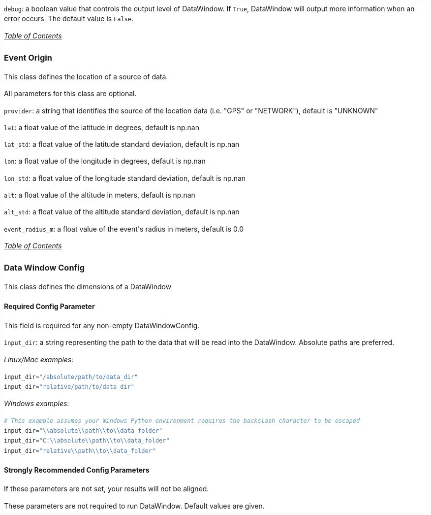 `debug`: a boolean value that controls the output level of DataWindow.  If `True`, DataWindow will output more information
when an error occurs.  The default value is `False`.

_[Table of Contents](#table-of-contents)_

### Event Origin
This class defines the location of a source of data.

All parameters for this class are optional.

`provider`: a string that identifies the source of the location data (i.e. "GPS" or "NETWORK"), default is "UNKNOWN"

`lat`: a float value of the latitude in degrees, default is np.nan

`lat_std`: a float value of the latitude standard deviation, default is np.nan

`lon`: a float value of the longitude in degrees, default is np.nan

`lon_std`: a float value of the longitude standard deviation, default is np.nan

`alt`: a float value of the altitude in meters, default is np.nan

`alt_std`: a float value of the altitude standard deviation, default is np.nan

`event_radius_m`: a float value of the event's radius in meters, default is 0.0

_[Table of Contents](#table-of-contents)_

### Data Window Config
This class defines the dimensions of a DataWindow

#### Required Config Parameter
This field is required for any non-empty DataWindowConfig.

`input_dir`: a string representing the path to the data that will be read into the DataWindow.  Absolute paths are preferred.

_Linux/Mac examples_:
```python
input_dir="/absolute/path/to/data_dir"
input_dir="relative/path/to/data_dir"
```

_Windows examples_:
```python
# This example assumes your Windows Python environment requires the backslash character to be escaped
input_dir="\\absolute\\path\\to\\data_folder"
input_dir="C:\\absolute\\path\\to\\data_folder"
input_dir="relative\\path\\to\\data_folder"
```

#### Strongly Recommended Config Parameters

If these parameters are not set, your results will not be aligned.

These parameters are not required to run DataWindow.  Default values are given.
